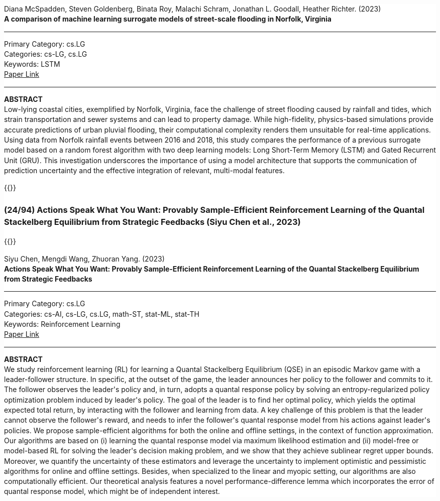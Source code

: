Diana McSpadden, Steven Goldenberg, Binata Roy, Malachi Schram, Jonathan L. Goodall, Heather Richter. (2023)  
**A comparison of machine learning surrogate models of street-scale flooding in Norfolk, Virginia**  

---
Primary Category: cs.LG  
Categories: cs-LG, cs.LG  
Keywords: LSTM  
[Paper Link](http://arxiv.org/abs/2307.14185v1)  

---


**ABSTRACT**  
Low-lying coastal cities, exemplified by Norfolk, Virginia, face the challenge of street flooding caused by rainfall and tides, which strain transportation and sewer systems and can lead to property damage. While high-fidelity, physics-based simulations provide accurate predictions of urban pluvial flooding, their computational complexity renders them unsuitable for real-time applications. Using data from Norfolk rainfall events between 2016 and 2018, this study compares the performance of a previous surrogate model based on a random forest algorithm with two deep learning models: Long Short-Term Memory (LSTM) and Gated Recurrent Unit (GRU). This investigation underscores the importance of using a model architecture that supports the communication of prediction uncertainty and the effective integration of relevant, multi-modal features.

{{</citation>}}


### (24/94) Actions Speak What You Want: Provably Sample-Efficient Reinforcement Learning of the Quantal Stackelberg Equilibrium from Strategic Feedbacks (Siyu Chen et al., 2023)

{{<citation>}}

Siyu Chen, Mengdi Wang, Zhuoran Yang. (2023)  
**Actions Speak What You Want: Provably Sample-Efficient Reinforcement Learning of the Quantal Stackelberg Equilibrium from Strategic Feedbacks**  

---
Primary Category: cs.LG  
Categories: cs-AI, cs-LG, cs.LG, math-ST, stat-ML, stat-TH  
Keywords: Reinforcement Learning  
[Paper Link](http://arxiv.org/abs/2307.14085v1)  

---


**ABSTRACT**  
We study reinforcement learning (RL) for learning a Quantal Stackelberg Equilibrium (QSE) in an episodic Markov game with a leader-follower structure. In specific, at the outset of the game, the leader announces her policy to the follower and commits to it. The follower observes the leader's policy and, in turn, adopts a quantal response policy by solving an entropy-regularized policy optimization problem induced by leader's policy. The goal of the leader is to find her optimal policy, which yields the optimal expected total return, by interacting with the follower and learning from data. A key challenge of this problem is that the leader cannot observe the follower's reward, and needs to infer the follower's quantal response model from his actions against leader's policies. We propose sample-efficient algorithms for both the online and offline settings, in the context of function approximation. Our algorithms are based on (i) learning the quantal response model via maximum likelihood estimation and (ii) model-free or model-based RL for solving the leader's decision making problem, and we show that they achieve sublinear regret upper bounds. Moreover, we quantify the uncertainty of these estimators and leverage the uncertainty to implement optimistic and pessimistic algorithms for online and offline settings. Besides, when specialized to the linear and myopic setting, our algorithms are also computationally efficient. Our theoretical analysis features a novel performance-difference lemma which incorporates the error of quantal response model, which might be of independent interest.
